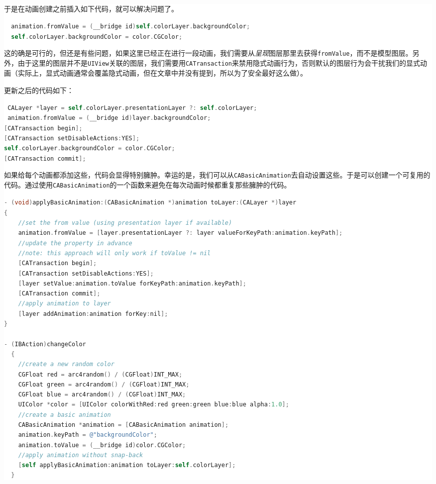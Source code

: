 于是在动画创建之前插入如下代码，就可以解决问题了。

```objective-c
  animation.fromValue = (__bridge id)self.colorLayer.backgroundColor;
  self.colorLayer.backgroundColor = color.CGColor;
```

这的确是可行的，但还是有些问题，如果这里已经正在进行一段动画，我们需要从*呈现*图层那里去获得`fromValue`，而不是模型图层。另外，由于这里的图层并不是`UIView`关联的图层，我们需要用`CATransaction`来禁用隐式动画行为，否则默认的图层行为会干扰我们的显式动画（实际上，显式动画通常会覆盖隐式动画，但在文章中并没有提到，所以为了安全最好这么做）。

更新之后的代码如下：

```objective-c
 CALayer *layer = self.colorLayer.presentationLayer ?: self.colorLayer;
 animation.fromValue = (__bridge id)layer.backgroundColor;
[CATransaction begin];
[CATransaction setDisableActions:YES];
self.colorLayer.backgroundColor = color.CGColor;
[CATransaction commit];
```

如果给每个动画都添加这些，代码会显得特别臃肿。幸运的是，我们可以从`CABasicAnimation`去自动设置这些。于是可以创建一个可复用的代码。通过使用`CABasicAnimation`的一个函数来避免在每次动画时候都重复那些臃肿的代码。

```objective-c
- (void)applyBasicAnimation:(CABasicAnimation *)animation toLayer:(CALayer *)layer
{
    //set the from value (using presentation layer if available)
    animation.fromValue = [layer.presentationLayer ?: layer valueForKeyPath:animation.keyPath];
    //update the property in advance
    //note: this approach will only work if toValue != nil
    [CATransaction begin];
    [CATransaction setDisableActions:YES];
    [layer setValue:animation.toValue forKeyPath:animation.keyPath];
    [CATransaction commit];
    //apply animation to layer
    [layer addAnimation:animation forKey:nil];
}

- (IBAction)changeColor
  {
    //create a new random color
    CGFloat red = arc4random() / (CGFloat)INT_MAX;
    CGFloat green = arc4random() / (CGFloat)INT_MAX;
    CGFloat blue = arc4random() / (CGFloat)INT_MAX;
    UIColor *color = [UIColor colorWithRed:red green:green blue:blue alpha:1.0];
    //create a basic animation
    CABasicAnimation *animation = [CABasicAnimation animation];
    animation.keyPath = @"backgroundColor";
    animation.toValue = (__bridge id)color.CGColor;
    //apply animation without snap-back
    [self applyBasicAnimation:animation toLayer:self.colorLayer];
  }
```
